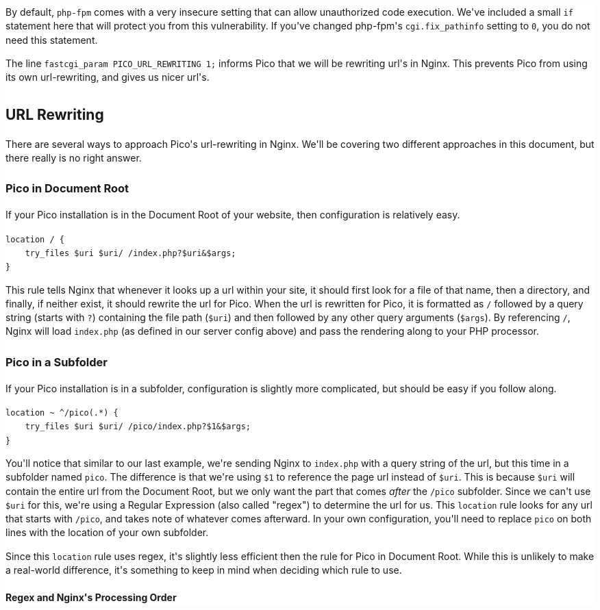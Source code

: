 By default, `php-fpm` comes with a very insecure setting that can allow unauthorized code execution.  We've included a small `if` statement here that will protect you from this vulnerability.  If you've changed php-fpm's `cgi.fix_pathinfo` setting to `0`, you do not need this statement.

The line `fastcgi_param PICO_URL_REWRITING 1;` informs Pico that we will be rewriting url's in Nginx.  This prevents Pico from using its own url-rewriting, and gives us nicer url's.

## URL Rewriting

There are several ways to approach Pico's url-rewriting in Nginx.  We'll be covering two different approaches in this document, but there really is no right answer.

### Pico in Document Root

If your Pico installation is in the Document Root of your website, then configuration is relatively easy.

```
location / {
	try_files $uri $uri/ /index.php?$uri&$args;
}
```

This rule tells Nginx that whenever it looks up a url within your site, it should first look for a file of that name, then a directory, and finally, if neither exist, it should rewrite the url for Pico.  When the url is rewritten for Pico, it is formatted as `/` followed by a query string (starts with `?`) containing the file path (`$uri`) and then followed by any other query arguments (`$args`).  By referencing `/`, Nginx will load `index.php` (as defined in our server config above) and pass the rendering along to your PHP processor.

### Pico in a Subfolder

If your Pico installation is in a subfolder, configuration is slightly more complicated, but should be easy if you follow along.

```
location ~ ^/pico(.*) {
	try_files $uri $uri/ /pico/index.php?$1&$args;
}
```

You'll notice that similar to our last example, we're sending Nginx to `index.php` with a query string of the url, but this time in a subfolder named `pico`.  The difference is that we're using `$1` to reference the page url instead of `$uri`.  This is because `$uri` will contain the entire url from the Document Root, but we only want the part that comes *after* the `/pico` subfolder.  Since we can't use `$uri` for this, we're using a Regular Expression (also called "regex") to determine the url for us.  This `location` rule looks for any url that starts with `/pico`, and takes note of whatever comes afterward.  In your own configuration, you'll need to replace `pico` on both lines with the location of your own subfolder.

Since this `location` rule uses regex, it's slightly less efficient then the rule for Pico in Document Root.  While this is unlikely to make a real-world difference, it's something to keep in mind when deciding which rule to use.

#### Regex and Nginx's Processing Order
